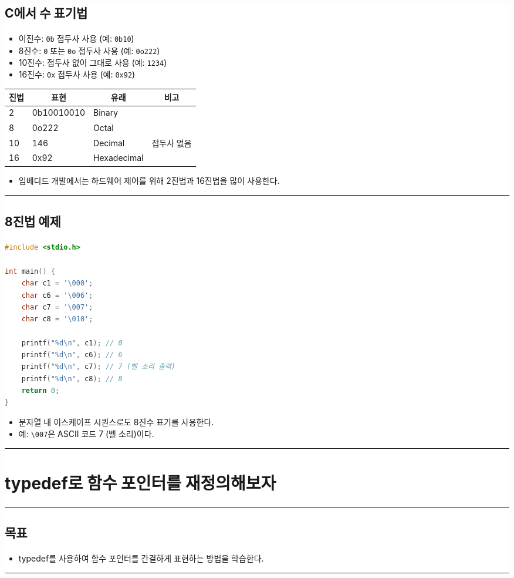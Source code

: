 ## C에서 수 표기법

* 이진수: `0b` 접두사 사용 (예: `0b10`)
* 8진수: `0` 또는 `0o` 접두사 사용 (예: `0o222`)
* 10진수: 접두사 없이 그대로 사용 (예: `1234`)
* 16진수: `0x` 접두사 사용 (예: `0x92`)

| 진법 | 표현         | 유래          | 비고     |
| -- | ---------- | ----------- | ------ |
| 2  | 0b10010010 | Binary      |        |
| 8  | 0o222      | Octal       |        |
| 10 | 146        | Decimal     | 접두사 없음 |
| 16 | 0x92       | Hexadecimal |        |

* 임베디드 개발에서는 하드웨어 제어를 위해 2진법과 16진법을 많이 사용한다.

---

## 8진법 예제

```c
#include <stdio.h>

int main() {
    char c1 = '\000';
    char c6 = '\006';
    char c7 = '\007';
    char c8 = '\010';

    printf("%d\n", c1); // 0
    printf("%d\n", c6); // 6
    printf("%d\n", c7); // 7 (벨 소리 출력)
    printf("%d\n", c8); // 8
    return 0;
}
```

* 문자열 내 이스케이프 시퀀스로도 8진수 표기를 사용한다.
* 예: `\007`은 ASCII 코드 7 (벨 소리)이다.

---

# typedef로 함수 포인터를 재정의해보자

---

## 목표

- typedef를 사용하여 함수 포인터를 간결하게 표현하는 방법을 학습한다.

---